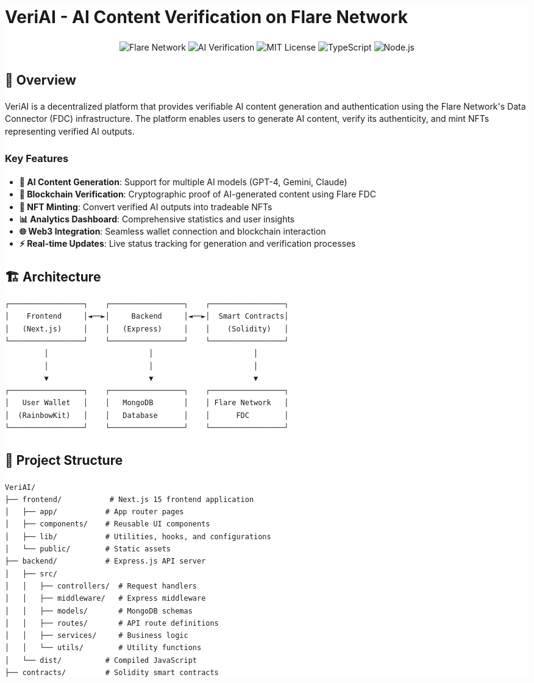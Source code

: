 # VeriAI - AI Content Verification on Flare Network

<div align="center">
  <img src="https://img.shields.io/badge/Blockchain-Flare-orange" alt="Flare Network" />
  <img src="https://img.shields.io/badge/AI-Verification-blue" alt="AI Verification" />
  <img src="https://img.shields.io/badge/License-MIT-green" alt="MIT License" />
  <img src="https://img.shields.io/badge/TypeScript-5.0+-blue" alt="TypeScript" />
  <img src="https://img.shields.io/badge/Node.js-18+-green" alt="Node.js" />
</div>

## 🚀 Overview

VeriAI is a decentralized platform that provides verifiable AI content generation and authentication using the Flare Network's Data Connector (FDC) infrastructure. The platform enables users to generate AI content, verify its authenticity, and mint NFTs representing verified AI outputs.

### Key Features

- **🤖 AI Content Generation**: Support for multiple AI models (GPT-4, Gemini, Claude)
- **🔐 Blockchain Verification**: Cryptographic proof of AI-generated content using Flare FDC
- **🎨 NFT Minting**: Convert verified AI outputs into tradeable NFTs
- **📊 Analytics Dashboard**: Comprehensive statistics and user insights
- **🌐 Web3 Integration**: Seamless wallet connection and blockchain interaction
- **⚡ Real-time Updates**: Live status tracking for generation and verification processes

## 🏗️ Architecture

```
┌─────────────────┐    ┌─────────────────┐    ┌─────────────────┐
│    Frontend     │◄──►│     Backend     │◄──►│  Smart Contracts│
│   (Next.js)     │    │   (Express)     │    │    (Solidity)   │
└─────────────────┘    └─────────────────┘    └─────────────────┘
         │                       │                       │
         │                       │                       │
         ▼                       ▼                       ▼
┌─────────────────┐    ┌─────────────────┐    ┌─────────────────┐
│   User Wallet   │    │   MongoDB       │    │ Flare Network   │
│  (RainbowKit)   │    │   Database      │    │      FDC        │
└─────────────────┘    └─────────────────┘    └─────────────────┘
```

## 📁 Project Structure

```
VeriAI/
├── frontend/           # Next.js 15 frontend application
│   ├── app/           # App router pages
│   ├── components/    # Reusable UI components
│   ├── lib/           # Utilities, hooks, and configurations
│   └── public/        # Static assets
├── backend/           # Express.js API server
│   ├── src/
│   │   ├── controllers/  # Request handlers
│   │   ├── middleware/   # Express middleware
│   │   ├── models/       # MongoDB schemas
│   │   ├── routes/       # API route definitions
│   │   ├── services/     # Business logic
│   │   └── utils/        # Utility functions
│   └── dist/          # Compiled JavaScript
├── contracts/         # Solidity smart contracts
```